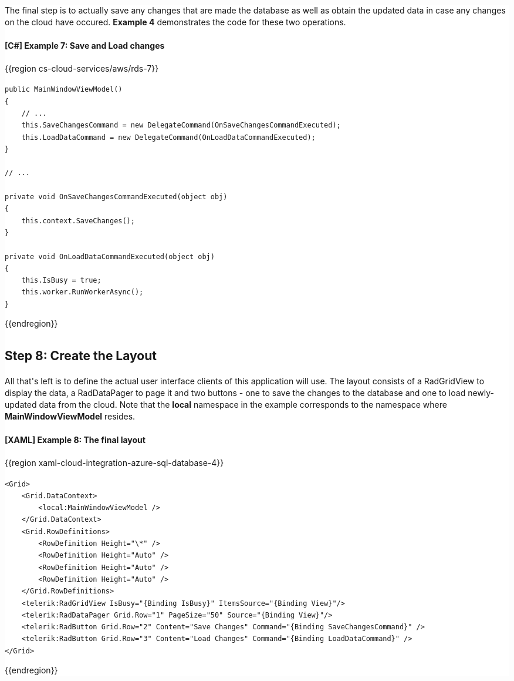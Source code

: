 The final step is to actually save any changes that are made the database as well as obtain the updated data in case any changes on the cloud have occured. **Example 4** demonstrates the code for these two operations.

#### __[C#] Example 7: Save and Load changes__

{{region cs-cloud-services/aws/rds-7}}

    public MainWindowViewModel()
    {
        // ...
        this.SaveChangesCommand = new DelegateCommand(OnSaveChangesCommandExecuted);
        this.LoadDataCommand = new DelegateCommand(OnLoadDataCommandExecuted);
    }

    // ...

    private void OnSaveChangesCommandExecuted(object obj)
    {
        this.context.SaveChanges();
    }

    private void OnLoadDataCommandExecuted(object obj)
    {
        this.IsBusy = true;
        this.worker.RunWorkerAsync();
    }
{{endregion}}

## Step 8: Create the Layout

All that's left is to define the actual user interface clients of this application will use. The layout consists of a RadGridView to display the data, a RadDataPager to page it and two buttons - one to save the changes to the database and one to load newly-updated data from the cloud. Note that the **local** namespace in the example corresponds to the namespace where **MainWindowViewModel** resides.

#### __[XAML] Example 8: The final layout__

{{region xaml-cloud-integration-azure-sql-database-4}}

    <Grid>
		<Grid.DataContext>
			<local:MainWindowViewModel />
		</Grid.DataContext>
        <Grid.RowDefinitions>
            <RowDefinition Height="\*" />
            <RowDefinition Height="Auto" />
            <RowDefinition Height="Auto" />
            <RowDefinition Height="Auto" />
        </Grid.RowDefinitions>
        <telerik:RadGridView IsBusy="{Binding IsBusy}" ItemsSource="{Binding View}"/>
        <telerik:RadDataPager Grid.Row="1" PageSize="50" Source="{Binding View}"/>
        <telerik:RadButton Grid.Row="2" Content="Save Changes" Command="{Binding SaveChangesCommand}" />
		<telerik:RadButton Grid.Row="3" Content="Load Changes" Command="{Binding LoadDataCommand}" />
    </Grid>
{{endregion}}
